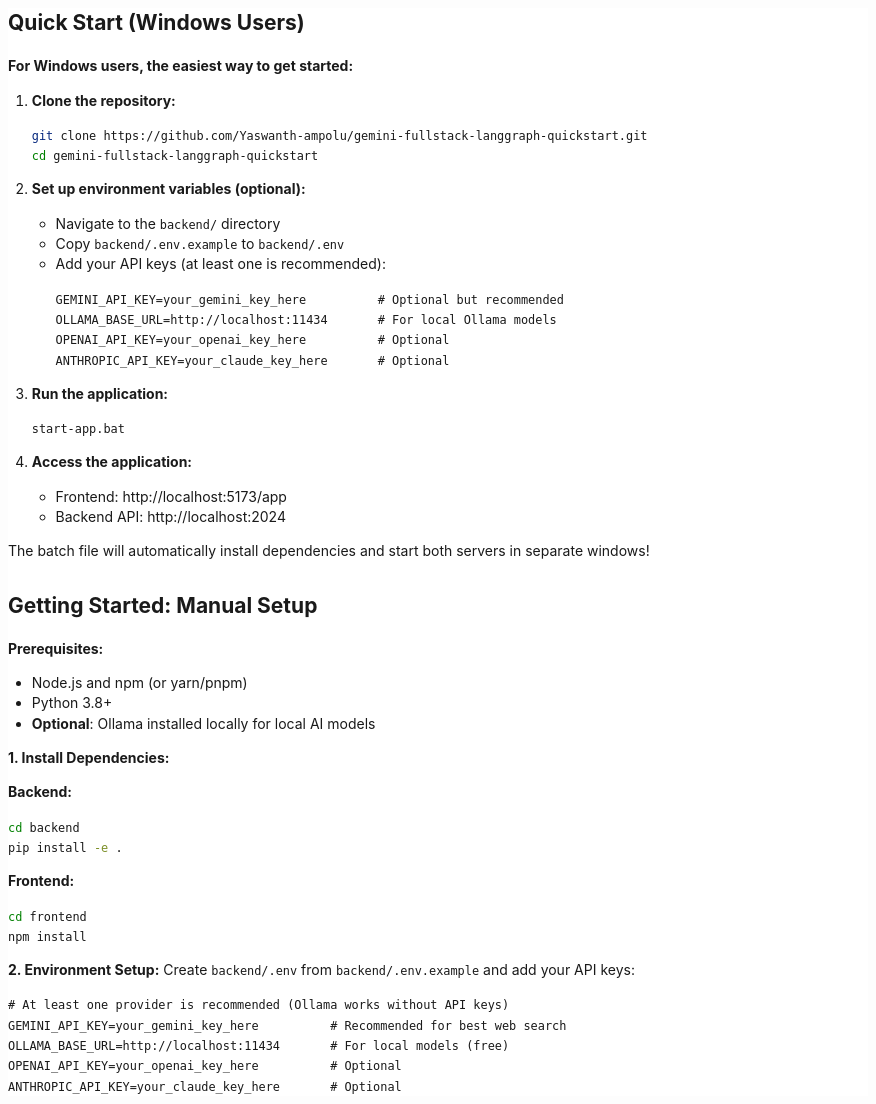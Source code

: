 

## Quick Start (Windows Users)

**For Windows users, the easiest way to get started:**

1. **Clone the repository:**
   ```bash
   git clone https://github.com/Yaswanth-ampolu/gemini-fullstack-langgraph-quickstart.git
   cd gemini-fullstack-langgraph-quickstart
   ```

2. **Set up environment variables (optional):**
   - Navigate to the `backend/` directory
   - Copy `backend/.env.example` to `backend/.env`
   - Add your API keys (at least one is recommended):
     ```env
     GEMINI_API_KEY=your_gemini_key_here          # Optional but recommended
     OLLAMA_BASE_URL=http://localhost:11434       # For local Ollama models
     OPENAI_API_KEY=your_openai_key_here          # Optional
     ANTHROPIC_API_KEY=your_claude_key_here       # Optional
     ```

3. **Run the application:**
   ```bash
   start-app.bat
   ```

4. **Access the application:**
   - Frontend: http://localhost:5173/app
   - Backend API: http://localhost:2024

The batch file will automatically install dependencies and start both servers in separate windows!

## Getting Started: Manual Setup

**Prerequisites:**
- Node.js and npm (or yarn/pnpm)
- Python 3.8+
- **Optional**: Ollama installed locally for local AI models

**1. Install Dependencies:**

**Backend:**
```bash
cd backend
pip install -e .
```

**Frontend:**
```bash
cd frontend
npm install
```

**2. Environment Setup:**
Create `backend/.env` from `backend/.env.example` and add your API keys:
```env
# At least one provider is recommended (Ollama works without API keys)
GEMINI_API_KEY=your_gemini_key_here          # Recommended for best web search
OLLAMA_BASE_URL=http://localhost:11434       # For local models (free)
OPENAI_API_KEY=your_openai_key_here          # Optional
ANTHROPIC_API_KEY=your_claude_key_here       # Optional
```
